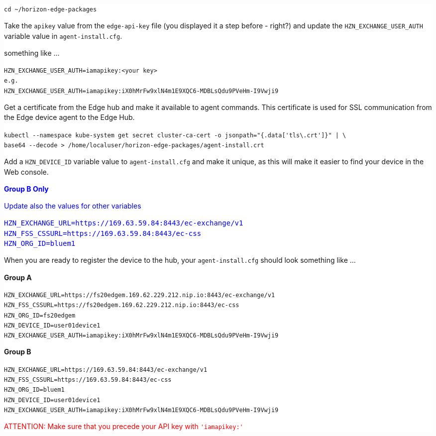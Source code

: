 ```
cd ~/horizon-edge-packages
```

Take the `apikey` value from the `edge-api-key` file (you displayed it a step before - right?) and update the `HZN_EXCHANGE_USER_AUTH` variable value in `agent-install.cfg`.

something like ...

```
HZN_EXCHANGE_USER_AUTH=iamapikey:<your key>
e.g.
HZN_EXCHANGE_USER_AUTH=iamapikey:iX0hMrFw9xlN4m1E9XQC6-MDBLsQdu9PVeHm-I9Vwji9
```

Get a certificate from the Edge hub and make it available to agent commands. This certificate is used for SSL communication from the Edge device agent to the Edge Hub.

```
kubectl --namespace kube-system get secret cluster-ca-cert -o jsonpath="{.data['tls\.crt']}" | \
base64 --decode > /home/localuser/horizon-edge-packages/agent-install.crt
```
Add a `HZN_DEVICE_ID` variable value to `agent-install.cfg` and make it unique, as this will make it easier to find your device in the Web console.

<span style="color:blue">**Group B Only**</span>

<span style="color:blue">Update also the values for other variables</span>
<pre style="color:blue">
HZN_EXCHANGE_URL=https://169.63.59.84:8443/ec-exchange/v1
HZN_FSS_CSSURL=https://169.63.59.84:8443/ec-css
HZN_ORG_ID=bluem1
</pre>


When you are ready to register the device to the hub, your `agent-install.cfg` should look something like ...

**Group A**

```
HZN_EXCHANGE_URL=https://fs20edgem.169.62.229.212.nip.io:8443/ec-exchange/v1
HZN_FSS_CSSURL=https://fs20edgem.169.62.229.212.nip.io:8443/ec-css
HZN_ORG_ID=fs20edgem
HZN_DEVICE_ID=user01device1
HZN_EXCHANGE_USER_AUTH=iamapikey:iX0hMrFw9xlN4m1E9XQC6-MDBLsQdu9PVeHm-I9Vwji9
```

**Group B**

```
HZN_EXCHANGE_URL=https://169.63.59.84:8443/ec-exchange/v1
HZN_FSS_CSSURL=https://169.63.59.84:8443/ec-css
HZN_ORG_ID=bluem1
HZN_DEVICE_ID=user01device1
HZN_EXCHANGE_USER_AUTH=iamapikey:iX0hMrFw9xlN4m1E9XQC6-MDBLsQdu9PVeHm-I9Vwji9
```

<span style="color:red">ATTENTION: Make sure that you precede your API key with `'iamapikey:'`</span>
